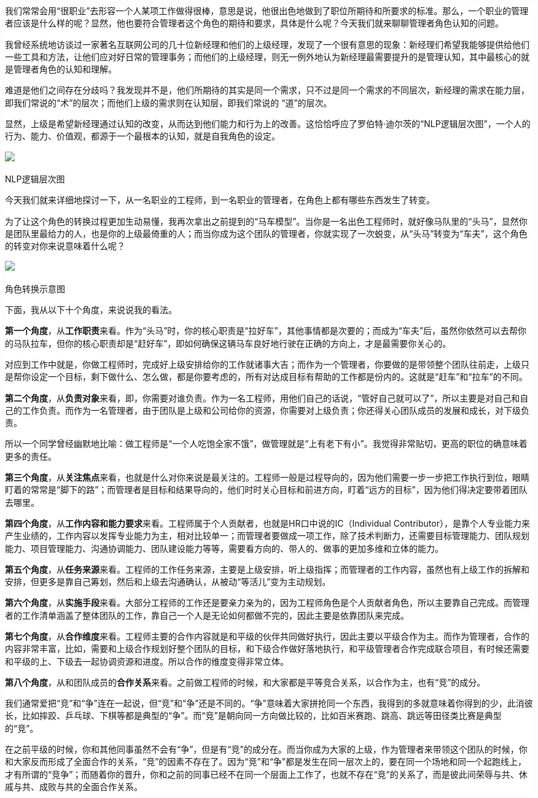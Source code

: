 我们常常会用“很职业”去形容一个人某项工作做得很棒，意思是说，他很出色地做到了职位所期待和所要求的标准。那么，一个职业的管理者应该是什么样的呢？显然，他也要符合管理者这个角色的期待和要求，具体是什么呢？今天我们就来聊聊管理者角色认知的问题。

我曾经系统地访谈过一家著名互联网公司的几十位新经理和他们的上级经理，发现了一个很有意思的现象：新经理们希望我能够提供给他们一些工具和方法，让他们应对好日常的管理事务；而他们的上级经理，则无一例外地认为新经理最需要提升的是管理认知，其中最核心的就是管理者角色的认知和理解。

难道是他们之间存在分歧吗？我发现并不是，他们所期待的其实是同一个需求，只不过是同一个需求的不同层次，新经理的需求在能力层，即我们常说的“术”的层次；而他们上级的需求则在认知层，即我们常说的 “道”的层次。

显然，上级是希望新经理通过认知的改变，从而达到他们能力和行为上的改善。这恰恰呼应了罗伯特·迪尔茨的“NLP逻辑层次图”，一个人的行为、能力、价值观，都源于一个最根本的认知，就是自我角色的设定。

![](https://static001.geekbang.org/resource/image/21/bc/218140e9f17123e938e3243805460bbc.png?wh=894%2A532)

NLP逻辑层次图

今天我们就来详细地探讨一下，从一名职业的工程师，到一名职业的管理者，在角色上都有哪些东西发生了转变。

为了让这个角色的转换过程更加生动易懂，我再次拿出之前提到的“马车模型”。当你是一名出色工程师时，就好像马队里的“头马”，显然你是团队里最给力的人，也是你的上级最倚重的人；而当你成为这个团队的管理者，你就实现了一次蜕变，从“头马”转变为“车夫”，这个角色的转变对你来说意味着什么呢？

![](https://static001.geekbang.org/resource/image/85/76/856836db282a952b37999a731c66c976.jpg?wh=1196%2A638)

角色转换示意图

下面，我从以下十个角度，来说说我的看法。

**第一个角度**，从**工作职责**来看。作为“头马”时，你的核心职责是“拉好车”，其他事情都是次要的；而成为“车夫”后，虽然你依然可以去帮你的马队拉车，但你的核心职责却是“赶好车”，即如何确保这辆马车良好地行驶在正确的方向上，才是最需要你关心的。

对应到工作中就是，你做工程师时，完成好上级安排给你的工作就诸事大吉；而作为一个管理者，你要做的是带领整个团队往前走，上级只是帮你设定一个目标，剩下做什么、怎么做，都是你要考虑的，所有对达成目标有帮助的工作都是份内的。这就是“赶车”和“拉车”的不同。

**第二个角度**，从**负责对象**来看，即，你需要对谁负责。作为一名工程师，用他们自己的话说，“管好自己就可以了”，所以主要是对自己和自己的工作负责。而作为一名管理者，由于团队是上级和公司给你的资源，你需要对上级负责；你还得关心团队成员的发展和成长，对下级负责。

所以一个同学曾经幽默地比喻：做工程师是“一个人吃饱全家不饿”，做管理就是“上有老下有小”。我觉得非常贴切，更高的职位的确意味着更多的责任。

**第三个角度**，从**关注焦点**来看，也就是什么对你来说是最关注的。工程师一般是过程导向的，因为他们需要一步一步把工作执行到位，眼睛盯着的常常是“脚下的路”；而管理者是目标和结果导向的，他们时时关心目标和前进方向，盯着“远方的目标”，因为他们得决定要带着团队去哪里。

**第四个角度**，从**工作内容和能力要求**来看。工程师属于个人贡献者，也就是HR口中说的IC（Individual Contributor），是靠个人专业能力来产生业绩的，工作内容以发挥专业能力为主，相对比较单一；而管理者要做成一项工作，除了技术判断力，还需要目标管理能力、团队规划能力、项目管理能力、沟通协调能力、团队建设能力等等，需要看方向的、带人的、做事的更加多维和立体的能力。

**第五个角度**，从**任务来源**来看。工程师的工作任务来源，主要是上级安排，听上级指挥；而管理者的工作内容，虽然也有上级工作的拆解和安排，但更多是靠自己筹划，然后和上级去沟通确认，从被动“等活儿”变为主动规划。

**第六个角度**，从**实施手段**来看。大部分工程师的工作还是要亲力亲为的，因为工程师角色是个人贡献者角色，所以主要靠自己完成。而管理者的工作清单涵盖了整体团队的工作，靠自己一个人是无论如何都做不完的，因此主要是依靠团队来完成。

**第七个角度**，从**合作维度**来看。工程师主要的合作内容就是和平级的伙伴共同做好执行，因此主要以平级合作为主。而作为管理者，合作的内容非常丰富，比如，需要和上级合作规划好整个团队的目标，和下级合作做好落地执行，和平级管理者合作完成联合项目，有时候还需要和平级的上、下级去一起协调资源和进度。所以合作的维度变得非常立体。

**第八个角度**，从和团队成员的**合作关系**来看。之前做工程师的时候，和大家都是平等竞合关系，以合作为主，也有“竞”的成分。

我们通常爱把“竞”和“争”连在一起说，但“竞”和“争”还是不同的。“争”意味着大家拼抢同一个东西，我得到的多就意味着你得到的少，此消彼长，比如摔跤、乒乓球、下棋等都是典型的“争”。而“竞”是朝向同一方向做比较的，比如百米赛跑、跳高、跳远等田径类比赛是典型的“竞”。

在之前平级的时候，你和其他同事虽然不会有“争”，但是有“竞”的成分在。而当你成为大家的上级，作为管理者来带领这个团队的时候，你和大家反而形成了全面合作的关系，“竞”的因素不存在了。因为“竞”和“争”都是发生在同一层次上的，要在同一个场地和同一个起跑线上，才有所谓的“竞争”；而随着你的晋升，你和之前的同事已经不在同一个层面上工作了，也就不存在“竞”的关系了，而是彼此间荣辱与共、休戚与共、成败与共的全面合作关系。
